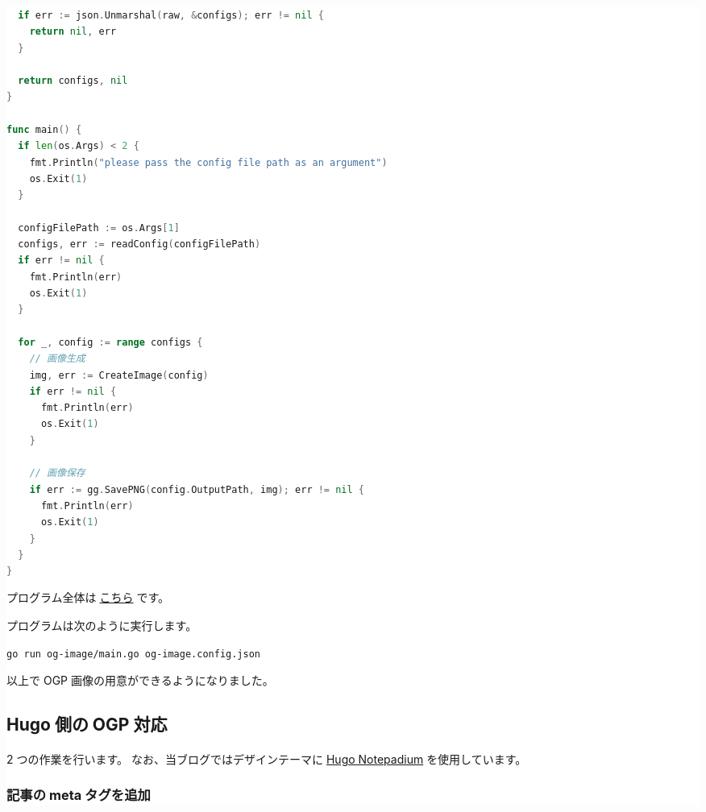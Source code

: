 ```go
  if err := json.Unmarshal(raw, &configs); err != nil {
    return nil, err
  }

  return configs, nil
}

func main() {
  if len(os.Args) < 2 {
    fmt.Println("please pass the config file path as an argument")
    os.Exit(1)
  }

  configFilePath := os.Args[1]
  configs, err := readConfig(configFilePath)
  if err != nil {
    fmt.Println(err)
    os.Exit(1)
  }

  for _, config := range configs {
    // 画像生成
    img, err := CreateImage(config)
    if err != nil {
      fmt.Println(err)
      os.Exit(1)
    }

    // 画像保存
    if err := gg.SavePNG(config.OutputPath, img); err != nil {
      fmt.Println(err)
      os.Exit(1)
    }
  }
}
```

プログラム全体は [こちら](https://github.com/Fukkatsuso/blog/blob/master/og-image/main.go) です。

プログラムは次のように実行します。

```sh
go run og-image/main.go og-image.config.json
```

以上で OGP 画像の用意ができるようになりました。

## Hugo 側の OGP 対応

2 つの作業を行います。
なお、当ブログではデザインテーマに [Hugo Notepadium](https://themes.gohugo.io/hugo-notepadium) を使用しています。

### 記事の meta タグを追加

